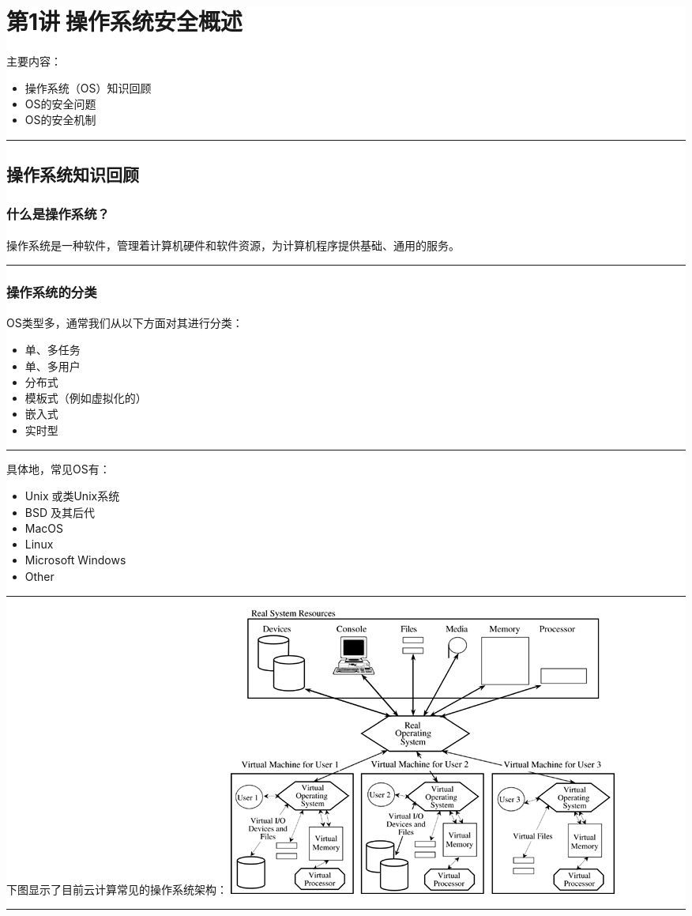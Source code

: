 # 第1讲 操作系统安全概述

主要内容：

- 操作系统（OS）知识回顾
- OS的安全问题
- OS的安全机制



---

## 操作系统知识回顾

### 什么是操作系统？

操作系统是一种软件，管理着计算机硬件和软件资源，为计算机程序提供基础、通用的服务。

---

### 操作系统的分类

OS类型多，通常我们从以下方面对其进行分类：
- 单、多任务
- 单、多用户
- 分布式
- 模板式（例如虚拟化的）
- 嵌入式
- 实时型

---

具体地，常见OS有：

- Unix 或类Unix系统
- BSD 及其后代
- MacOS
- Linux
- Microsoft Windows
- Other

---

下图显示了目前云计算常见的操作系统架构：
![vmarch](images/01/vmarch.gif)

---